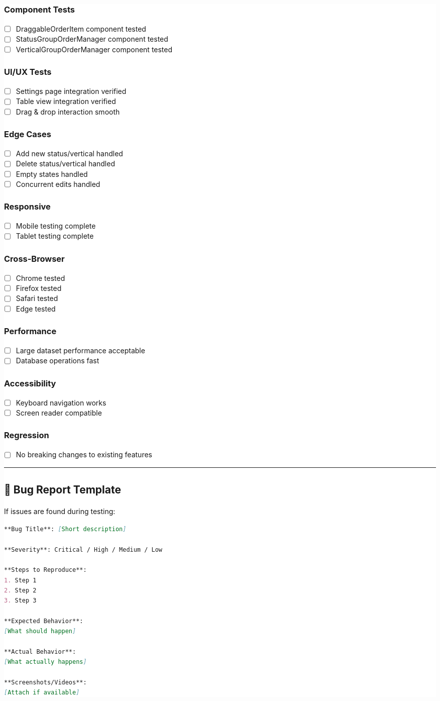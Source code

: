 ### **Component Tests**
- [ ] DraggableOrderItem component tested
- [ ] StatusGroupOrderManager component tested
- [ ] VerticalGroupOrderManager component tested

### **UI/UX Tests**
- [ ] Settings page integration verified
- [ ] Table view integration verified
- [ ] Drag & drop interaction smooth

### **Edge Cases**
- [ ] Add new status/vertical handled
- [ ] Delete status/vertical handled
- [ ] Empty states handled
- [ ] Concurrent edits handled

### **Responsive**
- [ ] Mobile testing complete
- [ ] Tablet testing complete

### **Cross-Browser**
- [ ] Chrome tested
- [ ] Firefox tested
- [ ] Safari tested
- [ ] Edge tested

### **Performance**
- [ ] Large dataset performance acceptable
- [ ] Database operations fast

### **Accessibility**
- [ ] Keyboard navigation works
- [ ] Screen reader compatible

### **Regression**
- [ ] No breaking changes to existing features

---

## 🐛 Bug Report Template

If issues are found during testing:

```markdown
**Bug Title**: [Short description]

**Severity**: Critical / High / Medium / Low

**Steps to Reproduce**:
1. Step 1
2. Step 2
3. Step 3

**Expected Behavior**:
[What should happen]

**Actual Behavior**:
[What actually happens]

**Screenshots/Videos**:
[Attach if available]

```